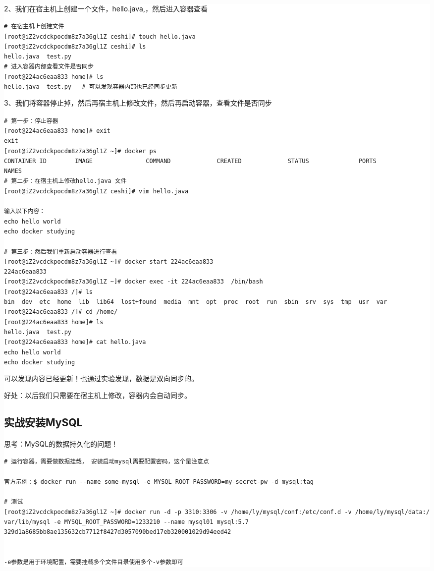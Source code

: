 2、我们在宿主机上创建一个文件，hello.java,，然后进入容器查看

```
# 在宿主机上创建文件
[root@iZ2vcdckpocdm8z7a36gl1Z ceshi]# touch hello.java
[root@iZ2vcdckpocdm8z7a36gl1Z ceshi]# ls
hello.java  test.py
# 进入容器内部查看文件是否同步
[root@224ac6eaa833 home]# ls
hello.java  test.py   # 可以发现容器内部也已经同步更新
```

3、我们将容器停止掉，然后再宿主机上修改文件，然后再启动容器，查看文件是否同步

```
# 第一步：停止容器
[root@224ac6eaa833 home]# exit
exit
[root@iZ2vcdckpocdm8z7a36gl1Z ~]# docker ps
CONTAINER ID        IMAGE               COMMAND             CREATED             STATUS              PORTS               NAMES
# 第二步：在宿主机上修改hello.java 文件
[root@iZ2vcdckpocdm8z7a36gl1Z ceshi]# vim hello.java 

输入以下内容：
echo hello world 
echo docker studying

# 第三步：然后我们重新启动容器进行查看
[root@iZ2vcdckpocdm8z7a36gl1Z ~]# docker start 224ac6eaa833
224ac6eaa833
[root@iZ2vcdckpocdm8z7a36gl1Z ~]# docker exec -it 224ac6eaa833  /bin/bash
[root@224ac6eaa833 /]# ls
bin  dev  etc  home  lib  lib64  lost+found  media  mnt  opt  proc  root  run  sbin  srv  sys  tmp  usr  var
[root@224ac6eaa833 /]# cd /home/
[root@224ac6eaa833 home]# ls
hello.java  test.py
[root@224ac6eaa833 home]# cat hello.java 
echo hello world 
echo docker studying
```

可以发现内容已经更新！也通过实验发现，数据是双向同步的。

好处：以后我们只需要在宿主机上修改，容器内会自动同步。



## 实战安装MySQL

思考：MySQL的数据持久化的问题！

```
# 运行容器，需要做数据挂载， 安装启动mysql需要配置密码，这个是注意点

官方示例：$ docker run --name some-mysql -e MYSQL_ROOT_PASSWORD=my-secret-pw -d mysql:tag

# 测试
[root@iZ2vcdckpocdm8z7a36gl1Z ~]# docker run -d -p 3310:3306 -v /home/ly/mysql/conf:/etc/conf.d -v /home/ly/mysql/data:/var/lib/mysql -e MYSQL_ROOT_PASSWORD=1233210 --name mysql01 mysql:5.7
329d1a8685bb8ae135632cb7712f8427d3057090bed17eb320001029d94eed42


-e参数是用于环境配置，需要挂载多个文件目录使用多个-v参数即可
```
